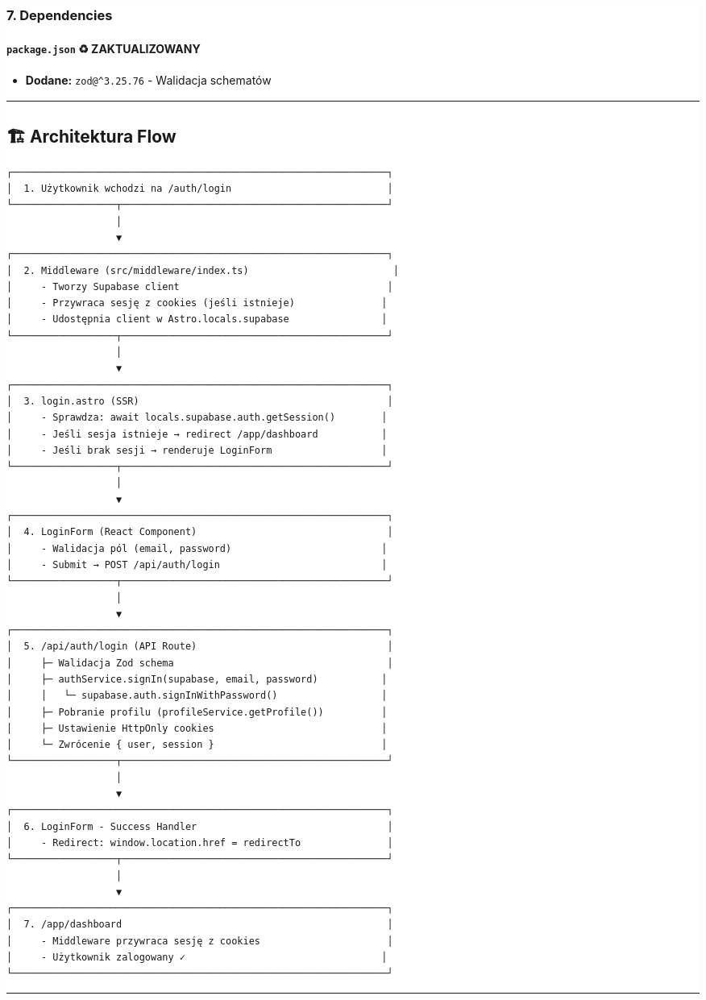 ### 7. Dependencies

#### `package.json` ♻️ ZAKTUALIZOWANY
- **Dodane:** `zod@^3.25.76` - Walidacja schematów

---

## 🏗️ Architektura Flow

```
┌─────────────────────────────────────────────────────────────────┐
│  1. Użytkownik wchodzi na /auth/login                           │
└──────────────────┬──────────────────────────────────────────────┘
                   │
                   ▼
┌─────────────────────────────────────────────────────────────────┐
│  2. Middleware (src/middleware/index.ts)                         │
│     - Tworzy Supabase client                                    │
│     - Przywraca sesję z cookies (jeśli istnieje)               │
│     - Udostępnia client w Astro.locals.supabase                │
└──────────────────┬──────────────────────────────────────────────┘
                   │
                   ▼
┌─────────────────────────────────────────────────────────────────┐
│  3. login.astro (SSR)                                           │
│     - Sprawdza: await locals.supabase.auth.getSession()        │
│     - Jeśli sesja istnieje → redirect /app/dashboard           │
│     - Jeśli brak sesji → renderuje LoginForm                   │
└──────────────────┬──────────────────────────────────────────────┘
                   │
                   ▼
┌─────────────────────────────────────────────────────────────────┐
│  4. LoginForm (React Component)                                 │
│     - Walidacja pól (email, password)                          │
│     - Submit → POST /api/auth/login                            │
└──────────────────┬──────────────────────────────────────────────┘
                   │
                   ▼
┌─────────────────────────────────────────────────────────────────┐
│  5. /api/auth/login (API Route)                                 │
│     ├─ Walidacja Zod schema                                     │
│     ├─ authService.signIn(supabase, email, password)           │
│     │   └─ supabase.auth.signInWithPassword()                  │
│     ├─ Pobranie profilu (profileService.getProfile())          │
│     ├─ Ustawienie HttpOnly cookies                             │
│     └─ Zwrócenie { user, session }                             │
└──────────────────┬──────────────────────────────────────────────┘
                   │
                   ▼
┌─────────────────────────────────────────────────────────────────┐
│  6. LoginForm - Success Handler                                 │
│     - Redirect: window.location.href = redirectTo               │
└──────────────────┬──────────────────────────────────────────────┘
                   │
                   ▼
┌─────────────────────────────────────────────────────────────────┐
│  7. /app/dashboard                                              │
│     - Middleware przywraca sesję z cookies                      │
│     - Użytkownik zalogowany ✓                                  │
└─────────────────────────────────────────────────────────────────┘
```

---